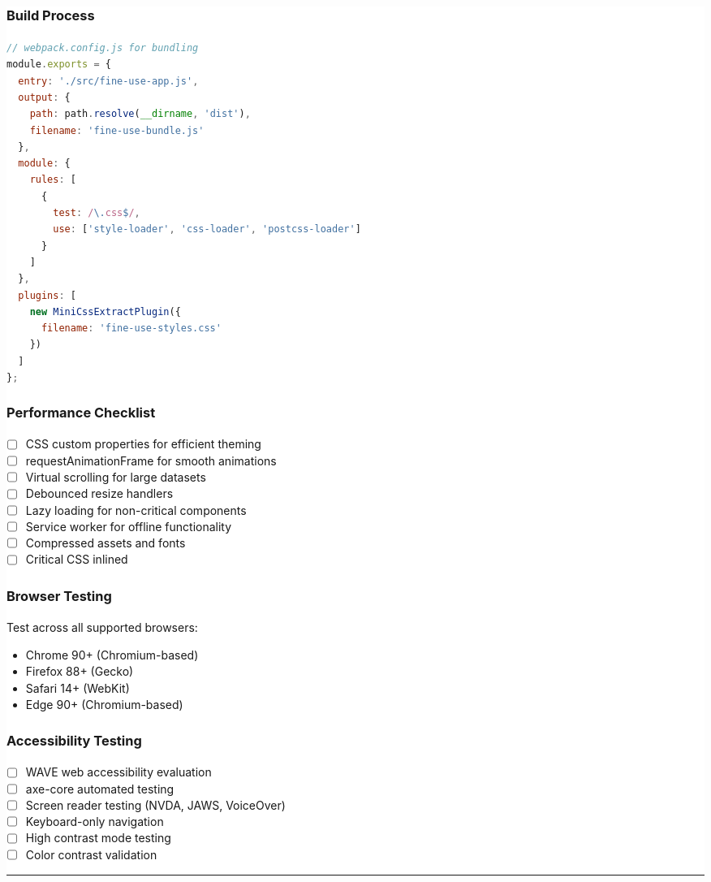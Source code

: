 ### Build Process
```javascript
// webpack.config.js for bundling
module.exports = {
  entry: './src/fine-use-app.js',
  output: {
    path: path.resolve(__dirname, 'dist'),
    filename: 'fine-use-bundle.js'
  },
  module: {
    rules: [
      {
        test: /\.css$/,
        use: ['style-loader', 'css-loader', 'postcss-loader']
      }
    ]
  },
  plugins: [
    new MiniCssExtractPlugin({
      filename: 'fine-use-styles.css'
    })
  ]
};
```

### Performance Checklist
- [ ] CSS custom properties for efficient theming
- [ ] requestAnimationFrame for smooth animations
- [ ] Virtual scrolling for large datasets
- [ ] Debounced resize handlers
- [ ] Lazy loading for non-critical components
- [ ] Service worker for offline functionality
- [ ] Compressed assets and fonts
- [ ] Critical CSS inlined

### Browser Testing
Test across all supported browsers:
- Chrome 90+ (Chromium-based)
- Firefox 88+ (Gecko)
- Safari 14+ (WebKit)
- Edge 90+ (Chromium-based)

### Accessibility Testing
- [ ] WAVE web accessibility evaluation
- [ ] axe-core automated testing
- [ ] Screen reader testing (NVDA, JAWS, VoiceOver)
- [ ] Keyboard-only navigation
- [ ] High contrast mode testing
- [ ] Color contrast validation

---